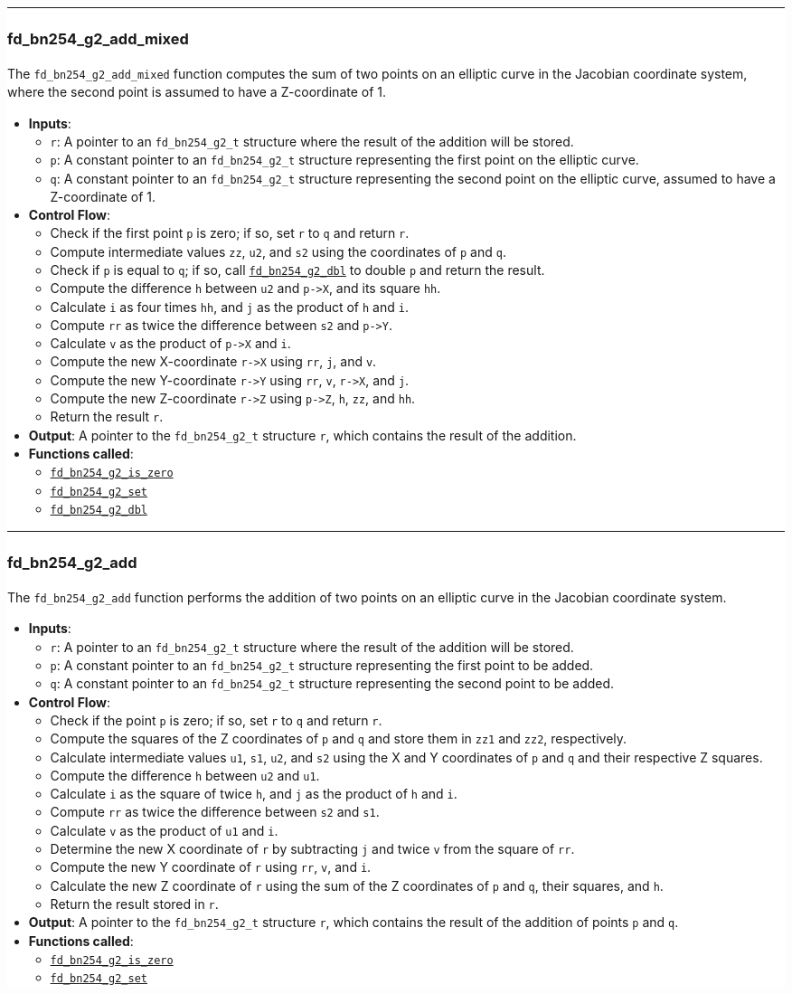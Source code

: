 
---
### fd\_bn254\_g2\_add\_mixed
The `fd_bn254_g2_add_mixed` function computes the sum of two points on an elliptic curve in the Jacobian coordinate system, where the second point is assumed to have a Z-coordinate of 1.
- **Inputs**:
    - `r`: A pointer to an `fd_bn254_g2_t` structure where the result of the addition will be stored.
    - `p`: A constant pointer to an `fd_bn254_g2_t` structure representing the first point on the elliptic curve.
    - `q`: A constant pointer to an `fd_bn254_g2_t` structure representing the second point on the elliptic curve, assumed to have a Z-coordinate of 1.
- **Control Flow**:
    - Check if the first point `p` is zero; if so, set `r` to `q` and return `r`.
    - Compute intermediate values `zz`, `u2`, and `s2` using the coordinates of `p` and `q`.
    - Check if `p` is equal to `q`; if so, call [`fd_bn254_g2_dbl`](#fd_bn254_g2_dbl) to double `p` and return the result.
    - Compute the difference `h` between `u2` and `p->X`, and its square `hh`.
    - Calculate `i` as four times `hh`, and `j` as the product of `h` and `i`.
    - Compute `rr` as twice the difference between `s2` and `p->Y`.
    - Calculate `v` as the product of `p->X` and `i`.
    - Compute the new X-coordinate `r->X` using `rr`, `j`, and `v`.
    - Compute the new Y-coordinate `r->Y` using `rr`, `v`, `r->X`, and `j`.
    - Compute the new Z-coordinate `r->Z` using `p->Z`, `h`, `zz`, and `hh`.
    - Return the result `r`.
- **Output**: A pointer to the `fd_bn254_g2_t` structure `r`, which contains the result of the addition.
- **Functions called**:
    - [`fd_bn254_g2_is_zero`](#fd_bn254_g2_is_zero)
    - [`fd_bn254_g2_set`](#fd_bn254_g2_set)
    - [`fd_bn254_g2_dbl`](#fd_bn254_g2_dbl)


---
### fd\_bn254\_g2\_add
The `fd_bn254_g2_add` function performs the addition of two points on an elliptic curve in the Jacobian coordinate system.
- **Inputs**:
    - `r`: A pointer to an `fd_bn254_g2_t` structure where the result of the addition will be stored.
    - `p`: A constant pointer to an `fd_bn254_g2_t` structure representing the first point to be added.
    - `q`: A constant pointer to an `fd_bn254_g2_t` structure representing the second point to be added.
- **Control Flow**:
    - Check if the point `p` is zero; if so, set `r` to `q` and return `r`.
    - Compute the squares of the Z coordinates of `p` and `q` and store them in `zz1` and `zz2`, respectively.
    - Calculate intermediate values `u1`, `s1`, `u2`, and `s2` using the X and Y coordinates of `p` and `q` and their respective Z squares.
    - Compute the difference `h` between `u2` and `u1`.
    - Calculate `i` as the square of twice `h`, and `j` as the product of `h` and `i`.
    - Compute `rr` as twice the difference between `s2` and `s1`.
    - Calculate `v` as the product of `u1` and `i`.
    - Determine the new X coordinate of `r` by subtracting `j` and twice `v` from the square of `rr`.
    - Compute the new Y coordinate of `r` using `rr`, `v`, and `i`.
    - Calculate the new Z coordinate of `r` using the sum of the Z coordinates of `p` and `q`, their squares, and `h`.
    - Return the result stored in `r`.
- **Output**: A pointer to the `fd_bn254_g2_t` structure `r`, which contains the result of the addition of points `p` and `q`.
- **Functions called**:
    - [`fd_bn254_g2_is_zero`](#fd_bn254_g2_is_zero)
    - [`fd_bn254_g2_set`](#fd_bn254_g2_set)

